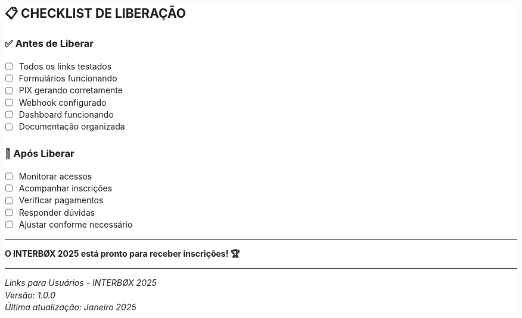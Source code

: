 ## 📋 **CHECKLIST DE LIBERAÇÃO**

### **✅ Antes de Liberar**
- [ ] Todos os links testados
- [ ] Formulários funcionando
- [ ] PIX gerando corretamente
- [ ] Webhook configurado
- [ ] Dashboard funcionando
- [ ] Documentação organizada

### **🚀 Após Liberar**
- [ ] Monitorar acessos
- [ ] Acompanhar inscrições
- [ ] Verificar pagamentos
- [ ] Responder dúvidas
- [ ] Ajustar conforme necessário

---

**O INTERBØX 2025 está pronto para receber inscrições! 🏆**

---

*Links para Usuários - INTERBØX 2025*  
*Versão: 1.0.0*  
*Última atualização: Janeiro 2025*

